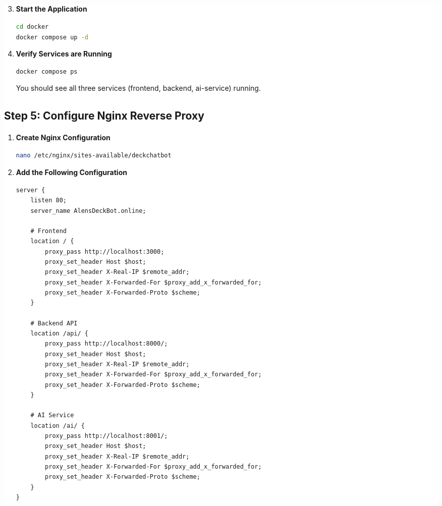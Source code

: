 
3. **Start the Application**
   ```bash
   cd docker
   docker compose up -d
   ```

4. **Verify Services are Running**
   ```bash
   docker compose ps
   ```

   You should see all three services (frontend, backend, ai-service) running.

## Step 5: Configure Nginx Reverse Proxy

1. **Create Nginx Configuration**
   ```bash
   nano /etc/nginx/sites-available/deckchatbot
   ```

2. **Add the Following Configuration**
   ```nginx
   server {
       listen 80;
       server_name AlensDeckBot.online;

       # Frontend
       location / {
           proxy_pass http://localhost:3000;
           proxy_set_header Host $host;
           proxy_set_header X-Real-IP $remote_addr;
           proxy_set_header X-Forwarded-For $proxy_add_x_forwarded_for;
           proxy_set_header X-Forwarded-Proto $scheme;
       }

       # Backend API
       location /api/ {
           proxy_pass http://localhost:8000/;
           proxy_set_header Host $host;
           proxy_set_header X-Real-IP $remote_addr;
           proxy_set_header X-Forwarded-For $proxy_add_x_forwarded_for;
           proxy_set_header X-Forwarded-Proto $scheme;
       }

       # AI Service
       location /ai/ {
           proxy_pass http://localhost:8001/;
           proxy_set_header Host $host;
           proxy_set_header X-Real-IP $remote_addr;
           proxy_set_header X-Forwarded-For $proxy_add_x_forwarded_for;
           proxy_set_header X-Forwarded-Proto $scheme;
       }
   }
   ```
